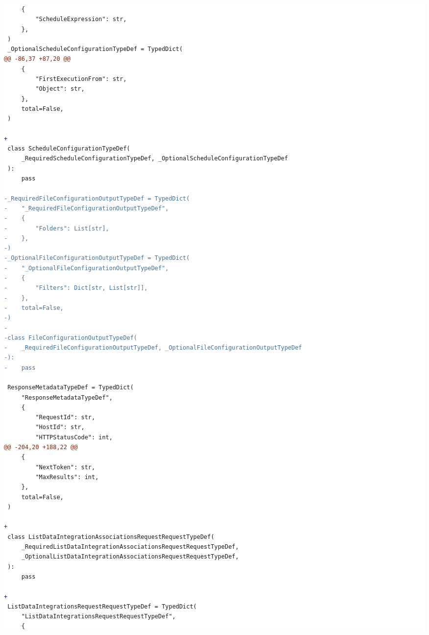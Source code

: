 ```diff
     {
         "ScheduleExpression": str,
     },
 )
 _OptionalScheduleConfigurationTypeDef = TypedDict(
@@ -86,37 +87,20 @@
     {
         "FirstExecutionFrom": str,
         "Object": str,
     },
     total=False,
 )
 
+
 class ScheduleConfigurationTypeDef(
     _RequiredScheduleConfigurationTypeDef, _OptionalScheduleConfigurationTypeDef
 ):
     pass
 
-_RequiredFileConfigurationOutputTypeDef = TypedDict(
-    "_RequiredFileConfigurationOutputTypeDef",
-    {
-        "Folders": List[str],
-    },
-)
-_OptionalFileConfigurationOutputTypeDef = TypedDict(
-    "_OptionalFileConfigurationOutputTypeDef",
-    {
-        "Filters": Dict[str, List[str]],
-    },
-    total=False,
-)
-
-class FileConfigurationOutputTypeDef(
-    _RequiredFileConfigurationOutputTypeDef, _OptionalFileConfigurationOutputTypeDef
-):
-    pass
 
 ResponseMetadataTypeDef = TypedDict(
     "ResponseMetadataTypeDef",
     {
         "RequestId": str,
         "HostId": str,
         "HTTPStatusCode": int,
@@ -204,20 +188,22 @@
     {
         "NextToken": str,
         "MaxResults": int,
     },
     total=False,
 )
 
+
 class ListDataIntegrationAssociationsRequestRequestTypeDef(
     _RequiredListDataIntegrationAssociationsRequestRequestTypeDef,
     _OptionalListDataIntegrationAssociationsRequestRequestTypeDef,
 ):
     pass
 
+
 ListDataIntegrationsRequestRequestTypeDef = TypedDict(
     "ListDataIntegrationsRequestRequestTypeDef",
     {
```